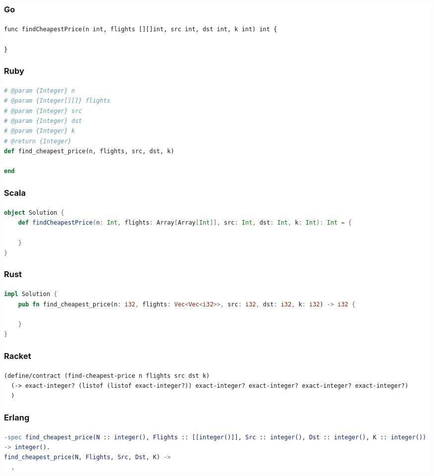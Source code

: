 ### Go

```golang
func findCheapestPrice(n int, flights [][]int, src int, dst int, k int) int {
    
}
```

### Ruby

```ruby
# @param {Integer} n
# @param {Integer[][]} flights
# @param {Integer} src
# @param {Integer} dst
# @param {Integer} k
# @return {Integer}
def find_cheapest_price(n, flights, src, dst, k)
    
end
```

### Scala

```scala
object Solution {
    def findCheapestPrice(n: Int, flights: Array[Array[Int]], src: Int, dst: Int, k: Int): Int = {
        
    }
}
```

### Rust

```rust
impl Solution {
    pub fn find_cheapest_price(n: i32, flights: Vec<Vec<i32>>, src: i32, dst: i32, k: i32) -> i32 {
        
    }
}
```

### Racket

```racket
(define/contract (find-cheapest-price n flights src dst k)
  (-> exact-integer? (listof (listof exact-integer?)) exact-integer? exact-integer? exact-integer? exact-integer?)
  )
```

### Erlang

```erlang
-spec find_cheapest_price(N :: integer(), Flights :: [[integer()]], Src :: integer(), Dst :: integer(), K :: integer()) -> integer().
find_cheapest_price(N, Flights, Src, Dst, K) ->
  .
```
